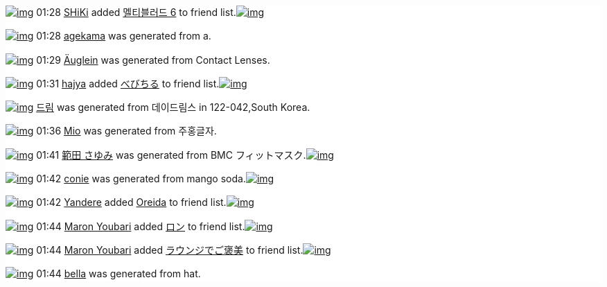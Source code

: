 [![img](http://www.deviantsart.com/18frvte.jpeg)](http://www.barcodekanojo.com/user/497443/SHiKi) 01:28 [SHiKi](http://www.barcodekanojo.com/user/497443/SHiKi) added [멜티블러드 6](http://www.barcodekanojo.com/kanojo/2627944/%EB%A9%9C%ED%8B%B0%EB%B8%94%EB%9F%AC%EB%93%9C%206) to friend list.[![img](http://www.deviantsart.com/boauv7.png)](http://www.barcodekanojo.com/kanojo/2627944/%EB%A9%9C%ED%8B%B0%EB%B8%94%EB%9F%AC%EB%93%9C%206) 

[![img](http://www.deviantsart.com/3837njc.png)](http://www.barcodekanojo.com/kanojo/3183159/agekama) 01:28 [agekama](http://www.barcodekanojo.com/kanojo/3183159/agekama) was generated from a.

[![img](http://www.deviantsart.com/37n1d8o.png)](http://www.barcodekanojo.com/kanojo/3183160/%C3%84uglein) 01:29 [Äuglein](http://www.barcodekanojo.com/kanojo/3183160/%C3%84uglein) was generated from Contact Lenses.

[![img](http://www.deviantsart.com/3k8ln8d.jpeg)](http://www.barcodekanojo.com/user/242973/hajya) 01:31 [hajya](http://www.barcodekanojo.com/user/242973/hajya) added [べびちる](http://www.barcodekanojo.com/kanojo/1300834/%E3%81%B9%E3%81%B3%E3%81%A1%E3%82%8B) to friend list.[![img](http://www.deviantsart.com/2e354pd.png)](http://www.barcodekanojo.com/kanojo/1300834/%E3%81%B9%E3%81%B3%E3%81%A1%E3%82%8B) 

[![img](http://www.deviantsart.com/2lfnhi1.png)](http://www.barcodekanojo.com/kanojo/3183161/%EB%93%9C%EB%A6%BC) [드림](http://www.barcodekanojo.com/kanojo/3183161/%EB%93%9C%EB%A6%BC) was generated from 데이드림스 in 122-042,South Korea.

[![img](http://www.deviantsart.com/26r2ck7.png)](http://www.barcodekanojo.com/kanojo/3183162/Mio) 01:36 [Mio](http://www.barcodekanojo.com/kanojo/3183162/Mio) was generated from 주홍글자.

[![img](http://www.deviantsart.com/1uf618d.png)](http://www.barcodekanojo.com/kanojo/3183163/%E7%AF%84%E7%94%B0%20%E3%81%95%E3%82%86%E3%81%BF) 01:41 [範田 さゆみ](http://www.barcodekanojo.com/kanojo/3183163/%E7%AF%84%E7%94%B0%20%E3%81%95%E3%82%86%E3%81%BF) was generated from BMC フィットマスク.[![img](http://www.deviantsart.com/1ngrgvc.jpeg)](http://www.barcodekanojo.com/product_images/barcode/5997473/1416588028/50x50xBMC,P20,PE3,P83,P95,PE3,P82,PA3,PE3,P83,P83,PE3,P83,P88,PE3,P83,P9E,PE3,P82,PB9,PE3,P82,PAF.jpg,qw=88,ah=88.pagespeed.ic.WNMeQahuVG.jpg) 

[![img](http://www.deviantsart.com/25vkc4i.png)](http://www.barcodekanojo.com/kanojo/3183164/conie) 01:42 [conie](http://www.barcodekanojo.com/kanojo/3183164/conie) was generated from mango soda.[![img](http://www.deviantsart.com/3a379do.jpeg)](http://www.barcodekanojo.com/product_images/barcode/5997474/1416588103/mango%20soda.jpg) 

[![img](http://www.deviantsart.com/2hgpdr4.jpeg)](http://www.barcodekanojo.com/user/420013/Yandere) 01:42 [Yandere](http://www.barcodekanojo.com/user/420013/Yandere) added [Oreida](http://www.barcodekanojo.com/kanojo/2836762/Oreida) to friend list.[![img](http://www.deviantsart.com/18eoqka.png)](http://www.barcodekanojo.com/kanojo/2836762/Oreida) 

[![img](http://www.deviantsart.com/1vr32eu.jpeg)](http://www.barcodekanojo.com/user/212228/Maron%20Youbari) 01:44 [Maron Youbari](http://www.barcodekanojo.com/user/212228/Maron%20Youbari) added [ロン](http://www.barcodekanojo.com/kanojo/2447932/%E3%83%AD%E3%83%B3) to friend list.[![img](http://www.deviantsart.com/2t180vt.png)](http://www.barcodekanojo.com/kanojo/2447932/%E3%83%AD%E3%83%B3) 

[![img](http://www.deviantsart.com/1vr32eu.jpeg)](http://www.barcodekanojo.com/user/212228/Maron%20Youbari) 01:44 [Maron Youbari](http://www.barcodekanojo.com/user/212228/Maron%20Youbari) added [ラウンジでご褒美](http://www.barcodekanojo.com/kanojo/3181104/%E3%83%A9%E3%82%A6%E3%83%B3%E3%82%B8%E3%81%A7%E3%81%94%E8%A4%92%E7%BE%8E) to friend list.[![img](http://www.deviantsart.com/3j913pf.png)](http://www.barcodekanojo.com/kanojo/3181104/%E3%83%A9%E3%82%A6%E3%83%B3%E3%82%B8%E3%81%A7%E3%81%94%E8%A4%92%E7%BE%8E) 

[![img](http://www.deviantsart.com/ncd7f5.png)](http://www.barcodekanojo.com/kanojo/3183165/bella) 01:44 [bella](http://www.barcodekanojo.com/kanojo/3183165/bella) was generated from hat.
